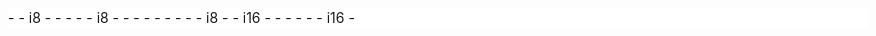    <td style="background-color: null">-
   </td>
   <td style="background-color: null">-
   </td>
  </tr>
  <tr>
   <td style="background-color: null">i8
   </td>
   <td style="background-color: null">-
   </td>
   <td style="background-color: null">-
   </td>
   <td style="background-color: null">-
   </td>
   <td style="background-color: null">-
   </td>
   <td style="background-color: null">-
   </td>
   <td style="background-color: null">i8
   </td>
   <td style="background-color: null">-
   </td>
   <td style="background-color: null">-
   </td>
   <td style="background-color: null">-
   </td>
   <td style="background-color: null">-
   </td>
   <td style="background-color: null">-
   </td>
   <td style="background-color: null">-
   </td>
   <td style="background-color: null">-
   </td>
   <td style="background-color: null">-
   </td>
   <td style="background-color: null">-
   </td>
   <td style="background-color: null">i8
   </td>
   <td style="background-color: null">-
   </td>
   <td style="background-color: null">-
   </td>
  </tr>
  <tr>
   <td style="background-color: null">i16
   </td>
   <td style="background-color: null">-
   </td>
   <td style="background-color: null">-
   </td>
   <td style="background-color: null">-
   </td>
   <td style="background-color: null">-
   </td>
   <td style="background-color: null">-
   </td>
   <td style="background-color: null">-
   </td>
   <td style="background-color: null">i16
   </td>
   <td style="background-color: null">-
   </td>